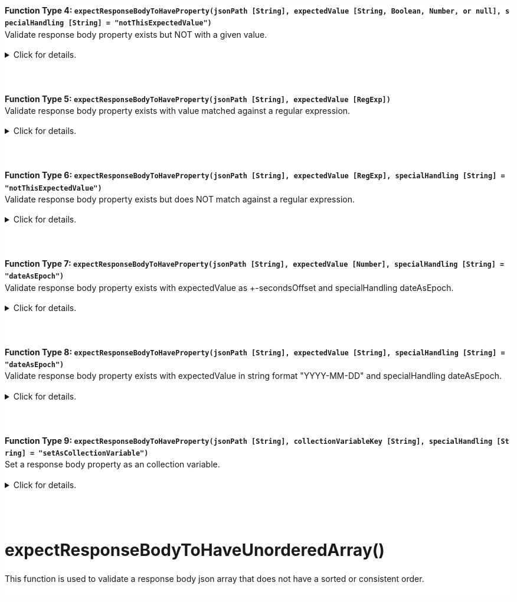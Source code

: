 
**Function Type 4: ```expectResponseBodyToHaveProperty(jsonPath [String], expectedValue [String, Boolean, Number, or null], specialHandling [String] = "notThisExpectedValue")```**
<br>
Validate response body property exists but NOT with a given value.
<details><summary>Click for details.</summary></details>
<br><br>


**Function Type 5: ```expectResponseBodyToHaveProperty(jsonPath [String], expectedValue [RegExp])```**
<br>
Validate response body property exists with value matched against a regular expression.
<details><summary>Click for details.</summary></details>
<br><br>


**Function Type 6: ```expectResponseBodyToHaveProperty(jsonPath [String], expectedValue [RegExp], specialHandling [String] = "notThisExpectedValue")```**
<br>
Validate response body property exists but does NOT match against a regular expression.
<details><summary>Click for details.</summary></details>
<br><br>


**Function Type 7: ```expectResponseBodyToHaveProperty(jsonPath [String], expectedValue [Number], specialHandling [String] = "dateAsEpoch")```**
<br>
Validate response body property exists with expectedValue as +-secondsOffset and specialHandling dateAsEpoch.
<details><summary>Click for details.</summary></details>
<br><br>


**Function Type 8: ```expectResponseBodyToHaveProperty(jsonPath [String], expectedValue [String], specialHandling [String] = "dateAsEpoch")```**
<br>
Validate response body property exists with expectedValue in string format "YYYY-MM-DD" and specialHandling dateAsEpoch.
<details><summary>Click for details.</summary></details>
<br><br>


**Function Type 9: ```expectResponseBodyToHaveProperty(jsonPath [String], collectionVariableKey [String], specialHandling [String] = "setAsCollectionVariable")```**
<br>
Set a response body property as an collection variable.
<details><summary>Click for details.</summary></details>
<br><br>


<div id='expectResponseBodyToHaveUnorderedArray'/>

# expectResponseBodyToHaveUnorderedArray()

This function is used to validate a response body json array that does not have a sorted or consistent order.
<br>
<br>

